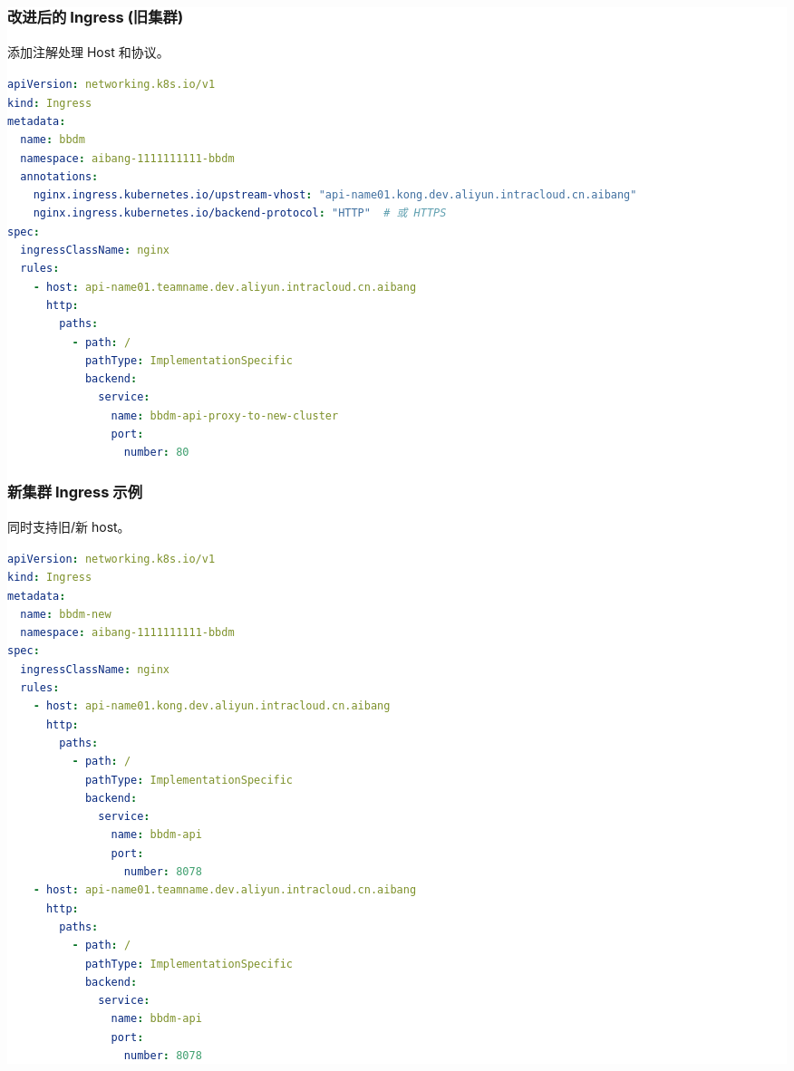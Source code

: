 ```yaml
```

### 改进后的 Ingress (旧集群)
添加注解处理 Host 和协议。
```yaml
apiVersion: networking.k8s.io/v1
kind: Ingress
metadata:
  name: bbdm
  namespace: aibang-1111111111-bbdm
  annotations:
    nginx.ingress.kubernetes.io/upstream-vhost: "api-name01.kong.dev.aliyun.intracloud.cn.aibang"
    nginx.ingress.kubernetes.io/backend-protocol: "HTTP"  # 或 HTTPS
spec:
  ingressClassName: nginx
  rules:
    - host: api-name01.teamname.dev.aliyun.intracloud.cn.aibang
      http:
        paths:
          - path: /
            pathType: ImplementationSpecific
            backend:
              service:
                name: bbdm-api-proxy-to-new-cluster
                port:
                  number: 80
```

### 新集群 Ingress 示例
同时支持旧/新 host。
```yaml
apiVersion: networking.k8s.io/v1
kind: Ingress
metadata:
  name: bbdm-new
  namespace: aibang-1111111111-bbdm
spec:
  ingressClassName: nginx
  rules:
    - host: api-name01.kong.dev.aliyun.intracloud.cn.aibang
      http:
        paths:
          - path: /
            pathType: ImplementationSpecific
            backend:
              service:
                name: bbdm-api
                port:
                  number: 8078
    - host: api-name01.teamname.dev.aliyun.intracloud.cn.aibang
      http:
        paths:
          - path: /
            pathType: ImplementationSpecific
            backend:
              service:
                name: bbdm-api
                port:
                  number: 8078
```

